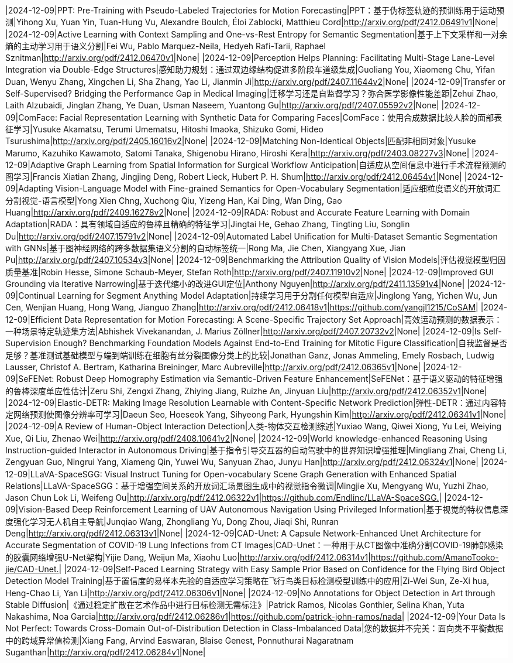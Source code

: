 |2024-12-09|PPT: Pre-Training with Pseudo-Labeled Trajectories for Motion Forecasting|PPT：基于伪标签轨迹的预训练用于运动预测|Yihong Xu, Yuan Yin, Tuan-Hung Vu, Alexandre Boulch, Éloi Zablocki, Matthieu Cord|<http://arxiv.org/pdf/2412.06491v1>|None|
|2024-12-09|Active Learning with Context Sampling and One-vs-Rest Entropy for Semantic Segmentation|基于上下文采样和一对余熵的主动学习用于语义分割|Fei Wu, Pablo Marquez-Neila, Hedyeh Rafi-Tarii, Raphael Sznitman|<http://arxiv.org/pdf/2412.06470v1>|None|
|2024-12-09|Perception Helps Planning: Facilitating Multi-Stage Lane-Level Integration via Double-Edge Structures|感知助力规划：通过双边缘结构促进多阶段车道级集成|Guoliang You, Xiaomeng Chu, Yifan Duan, Wenyu Zhang, Xingchen Li, Sha Zhang, Yao Li, Jianmin Ji|<http://arxiv.org/pdf/2407.11644v2>|None|
|2024-12-09|Transfer or Self-Supervised? Bridging the Performance Gap in Medical Imaging|迁移学习还是自监督学习？弥合医学影像性能差距|Zehui Zhao, Laith Alzubaidi, Jinglan Zhang, Ye Duan, Usman Naseem, Yuantong Gu|<http://arxiv.org/pdf/2407.05592v2>|None|
|2024-12-09|ComFace: Facial Representation Learning with Synthetic Data for Comparing Faces|ComFace：使用合成数据比较人脸的面部表征学习|Yusuke Akamatsu, Terumi Umematsu, Hitoshi Imaoka, Shizuko Gomi, Hideo Tsurushima|<http://arxiv.org/pdf/2405.16016v2>|None|
|2024-12-09|Matching Non-Identical Objects|匹配非相同对象|Yusuke Marumo, Kazuhiko Kawamoto, Satomi Tanaka, Shigenobu Hirano, Hiroshi Kera|<http://arxiv.org/pdf/2403.08227v3>|None|
|2024-12-09|Adaptive Graph Learning from Spatial Information for Surgical Workflow Anticipation|自适应从空间信息中进行手术流程预测的图学习|Francis Xiatian Zhang, Jingjing Deng, Robert Lieck, Hubert P. H. Shum|<http://arxiv.org/pdf/2412.06454v1>|None|
|2024-12-09|Adapting Vision-Language Model with Fine-grained Semantics for Open-Vocabulary Segmentation|适应细粒度语义的开放词汇分割视觉-语言模型|Yong Xien Chng, Xuchong Qiu, Yizeng Han, Kai Ding, Wan Ding, Gao Huang|<http://arxiv.org/pdf/2409.16278v2>|None|
|2024-12-09|RADA: Robust and Accurate Feature Learning with Domain Adaptation|RADA：具有领域自适应的鲁棒且精确的特征学习|Jingtai He, Gehao Zhang, Tingting Liu, Songlin Du|<http://arxiv.org/pdf/2407.15791v2>|None|
|2024-12-09|Automated Label Unification for Multi-Dataset Semantic Segmentation with GNNs|基于图神经网络的跨多数据集语义分割的自动标签统一|Rong Ma, Jie Chen, Xiangyang Xue, Jian Pu|<http://arxiv.org/pdf/2407.10534v3>|None|
|2024-12-09|Benchmarking the Attribution Quality of Vision Models|评估视觉模型归因质量基准|Robin Hesse, Simone Schaub-Meyer, Stefan Roth|<http://arxiv.org/pdf/2407.11910v2>|None|
|2024-12-09|Improved GUI Grounding via Iterative Narrowing|基于迭代缩小的改进GUI定位|Anthony Nguyen|<http://arxiv.org/pdf/2411.13591v4>|None|
|2024-12-09|Continual Learning for Segment Anything Model Adaptation|持续学习用于分割任何模型自适应|Jinglong Yang, Yichen Wu, Jun Cen, Wenjian Huang, Hong Wang, Jianguo Zhang|<http://arxiv.org/pdf/2412.06418v1>|<https://github.com/yangjl1215/CoSAM>|
|2024-12-09|Efficient Data Representation for Motion Forecasting: A Scene-Specific Trajectory Set Approach|高效运动预测的数据表示：一种场景特定轨迹集方法|Abhishek Vivekanandan, J. Marius Zöllner|<http://arxiv.org/pdf/2407.20732v2>|None|
|2024-12-09|Is Self-Supervision Enough? Benchmarking Foundation Models Against End-to-End Training for Mitotic Figure Classification|自我监督是否足够？基准测试基础模型与端到端训练在细胞有丝分裂图像分类上的比较|Jonathan Ganz, Jonas Ammeling, Emely Rosbach, Ludwig Lausser, Christof A. Bertram, Katharina Breininger, Marc Aubreville|<http://arxiv.org/pdf/2412.06365v1>|None|
|2024-12-09|SeFENet: Robust Deep Homography Estimation via Semantic-Driven Feature Enhancement|SeFENet：基于语义驱动的特征增强的鲁棒深度单应性估计|Zeru Shi, Zengxi Zhang, Zhiying Jiang, Ruizhe An, Jinyuan Liu|<http://arxiv.org/pdf/2412.06352v1>|None|
|2024-12-09|Elastic-DETR: Making Image Resolution Learnable with Content-Specific Network Prediction|弹性-DETR：通过内容特定网络预测使图像分辨率可学习|Daeun Seo, Hoeseok Yang, Sihyeong Park, Hyungshin Kim|<http://arxiv.org/pdf/2412.06341v1>|None|
|2024-12-09|A Review of Human-Object Interaction Detection|人类-物体交互检测综述|Yuxiao Wang, Qiwei Xiong, Yu Lei, Weiying Xue, Qi Liu, Zhenao Wei|<http://arxiv.org/pdf/2408.10641v2>|None|
|2024-12-09|World knowledge-enhanced Reasoning Using Instruction-guided Interactor in Autonomous Driving|基于指令引导交互器的自动驾驶中的世界知识增强推理|Mingliang Zhai, Cheng Li, Zengyuan Guo, Ningrui Yang, Xiameng Qin, Yuwei Wu, Sanyuan Zhao, Junyu Han|<http://arxiv.org/pdf/2412.06324v1>|None|
|2024-12-09|LLaVA-SpaceSGG: Visual Instruct Tuning for Open-vocabulary Scene Graph Generation with Enhanced Spatial Relations|LLaVA-SpaceSGG：基于增强空间关系的开放词汇场景图生成中的视觉指令微调|Mingjie Xu, Mengyang Wu, Yuzhi Zhao, Jason Chun Lok Li, Weifeng Ou|<http://arxiv.org/pdf/2412.06322v1>|<https://github.com/Endlinc/LLaVA-SpaceSGG.>|
|2024-12-09|Vision-Based Deep Reinforcement Learning of UAV Autonomous Navigation Using Privileged Information|基于视觉的特权信息深度强化学习无人机自主导航|Junqiao Wang, Zhongliang Yu, Dong Zhou, Jiaqi Shi, Runran Deng|<http://arxiv.org/pdf/2412.06313v1>|None|
|2024-12-09|CAD-Unet: A Capsule Network-Enhanced Unet Architecture for Accurate Segmentation of COVID-19 Lung Infections from CT Images|CAD-Unet：一种用于从CT图像中准确分割COVID-19肺部感染的胶囊网络增强U-Net架构|Yijie Dang, Weijun Ma, Xiaohu Luo|<http://arxiv.org/pdf/2412.06314v1>|<https://github.com/AmanoTooko-jie/CAD-Unet.>|
|2024-12-09|Self-Paced Learning Strategy with Easy Sample Prior Based on Confidence for the Flying Bird Object Detection Model Training|基于置信度的易样本先验的自适应学习策略在飞行鸟类目标检测模型训练中的应用|Zi-Wei Sun, Ze-Xi hua, Heng-Chao Li, Yan Li|<http://arxiv.org/pdf/2412.06306v1>|None|
|2024-12-09|No Annotations for Object Detection in Art through Stable Diffusion|《通过稳定扩散在艺术作品中进行目标检测无需标注》|Patrick Ramos, Nicolas Gonthier, Selina Khan, Yuta Nakashima, Noa Garcia|<http://arxiv.org/pdf/2412.06286v1>|<https://github.com/patrick-john-ramos/nada>|
|2024-12-09|Your Data Is Not Perfect: Towards Cross-Domain Out-of-Distribution Detection in Class-Imbalanced Data|您的数据并不完美：面向类不平衡数据中的跨域异常值检测|Xiang Fang, Arvind Easwaran, Blaise Genest, Ponnuthurai Nagaratnam Suganthan|<http://arxiv.org/pdf/2412.06284v1>|None|